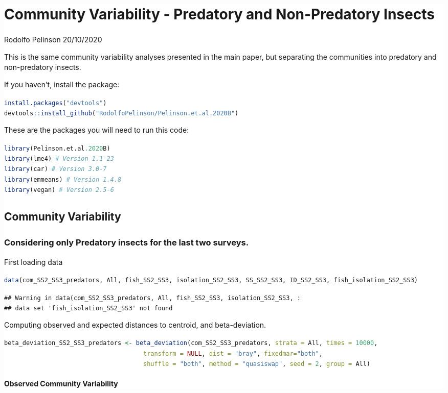 Community Variability - Predatory and Non-Predatory Insects
================
Rodolfo Pelinson
20/10/2020

This is the same community variability analyses presented in the main
paper, but separating the communities into predatory and non-predatory
insects.

If you haven’t, install the package:

``` r
install.packages("devtools")
devtools::install_github("RodolfoPelinson/Pelinson.et.al.2020B")
```

These are the packages you will need to run this code:

``` r
library(Pelinson.et.al.2020B)
library(lme4) # Version 1.1-23
library(car) # Version 3.0-7
library(emmeans) # Version 1.4.8
library(vegan) # Version 2.5-6
```

## Community Variability

### Considering only Predatory insects for the last two surveys.

First loading data

``` r
data(com_SS2_SS3_predators, All, fish_SS2_SS3, isolation_SS2_SS3, SS_SS2_SS3, ID_SS2_SS3, fish_isolation_SS2_SS3)
```

    ## Warning in data(com_SS2_SS3_predators, All, fish_SS2_SS3, isolation_SS2_SS3, :
    ## data set 'fish_isolation_SS2_SS3' not found

Computing observed and expected distances to centroid, and
beta-deviation.

``` r
beta_deviation_SS2_SS3_predators <- beta_deviation(com_SS2_SS3_predators, strata = All, times = 10000,
                                      transform = NULL, dist = "bray", fixedmar="both",
                                      shuffle = "both", method = "quasiswap", seed = 2, group = All) 
```

#### Observed Community Variability
